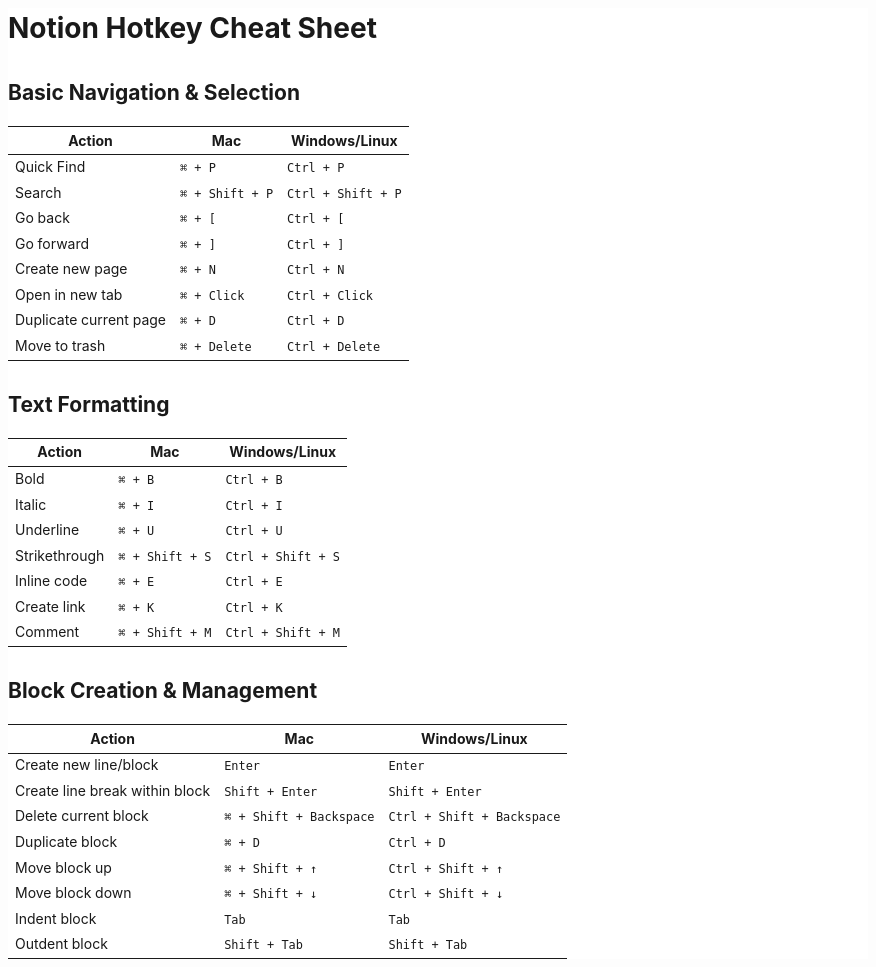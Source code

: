 # Notion Hotkey Cheat Sheet

## Basic Navigation & Selection

| Action | Mac | Windows/Linux |
|--------|-----|---------------|
| Quick Find | `⌘ + P` | `Ctrl + P` |
| Search | `⌘ + Shift + P` | `Ctrl + Shift + P` |
| Go back | `⌘ + [` | `Ctrl + [` |
| Go forward | `⌘ + ]` | `Ctrl + ]` |
| Create new page | `⌘ + N` | `Ctrl + N` |
| Open in new tab | `⌘ + Click` | `Ctrl + Click` |
| Duplicate current page | `⌘ + D` | `Ctrl + D` |
| Move to trash | `⌘ + Delete` | `Ctrl + Delete` |

## Text Formatting

| Action | Mac | Windows/Linux |
|--------|-----|---------------|
| Bold | `⌘ + B` | `Ctrl + B` |
| Italic | `⌘ + I` | `Ctrl + I` |
| Underline | `⌘ + U` | `Ctrl + U` |
| Strikethrough | `⌘ + Shift + S` | `Ctrl + Shift + S` |
| Inline code | `⌘ + E` | `Ctrl + E` |
| Create link | `⌘ + K` | `Ctrl + K` |
| Comment | `⌘ + Shift + M` | `Ctrl + Shift + M` |

## Block Creation & Management

| Action | Mac | Windows/Linux |
|--------|-----|---------------|
| Create new line/block | `Enter` | `Enter` |
| Create line break within block | `Shift + Enter` | `Shift + Enter` |
| Delete current block | `⌘ + Shift + Backspace` | `Ctrl + Shift + Backspace` |
| Duplicate block | `⌘ + D` | `Ctrl + D` |
| Move block up | `⌘ + Shift + ↑` | `Ctrl + Shift + ↑` |
| Move block down | `⌘ + Shift + ↓` | `Ctrl + Shift + ↓` |
| Indent block | `Tab` | `Tab` |
| Outdent block | `Shift + Tab` | `Shift + Tab` |
